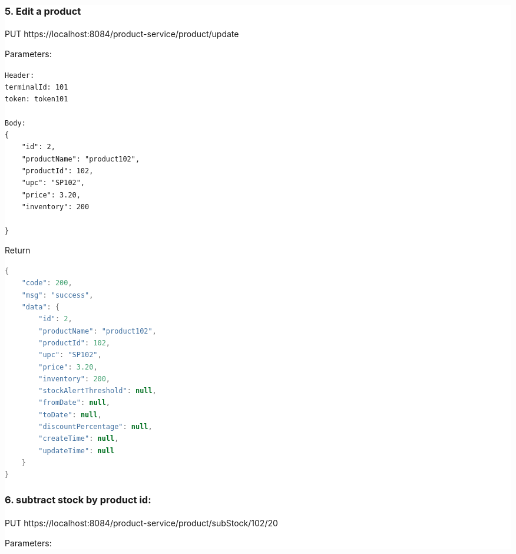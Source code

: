 

### 5. Edit a product

PUT https://localhost:8084/product-service/product/update

Parameters:

```
Header:
terminalId: 101
token: token101  

Body:
{
    "id": 2,
    "productName": "product102",
    "productId": 102,
    "upc": "SP102",
    "price": 3.20,
    "inventory": 200

}
```

Return

```java
{
    "code": 200,
    "msg": "success",
    "data": {
        "id": 2,
        "productName": "product102",
        "productId": 102,
        "upc": "SP102",
        "price": 3.20,
        "inventory": 200,
        "stockAlertThreshold": null,
        "fromDate": null,
        "toDate": null,
        "discountPercentage": null,
        "createTime": null,
        "updateTime": null
    }
}

```



### 6. subtract stock by product id:

PUT https://localhost:8084/product-service/product/subStock/102/20

Parameters:
